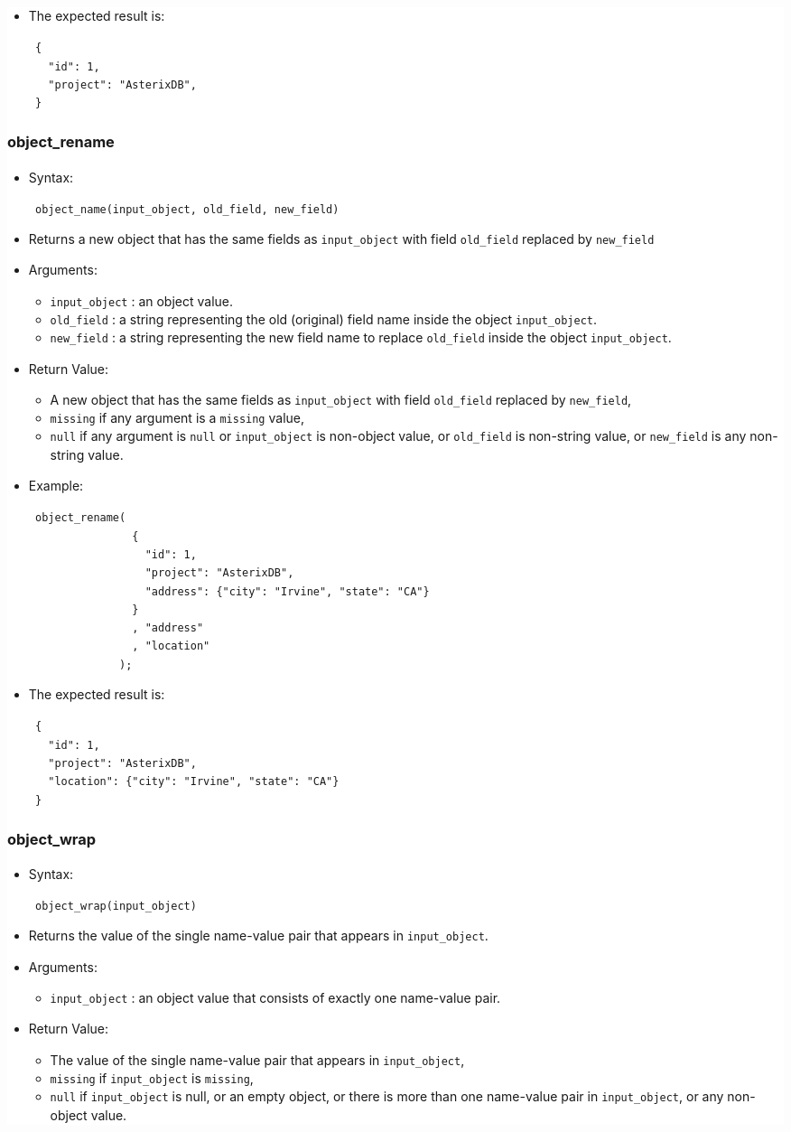  * The expected result is:

        {
          "id": 1,
          "project": "AsterixDB",
        }

### object_rename ###
 * Syntax:

        object_name(input_object, old_field, new_field)

 * Returns a new object that has the same fields as `input_object` with field `old_field` replaced by `new_field`
 * Arguments:
    * `input_object` : an object value.
    * `old_field` : a string representing the old (original) field name inside the object `input_object`.
    * `new_field` : a string representing the new field name to replace `old_field` inside the object `input_object`.
 * Return Value:
    * A new object that has the same fields as `input_object` with field `old_field` replaced by `new_field`,
    * `missing` if any argument is a `missing` value,
    * `null` if any argument is `null` or `input_object` is non-object value, or `old_field` is non-string value, or
      `new_field` is any non-string value.

 * Example:

        object_rename(
                       {
                         "id": 1,
                         "project": "AsterixDB",
                         "address": {"city": "Irvine", "state": "CA"}
                       }
                       , "address"
                       , "location"
                     );

 * The expected result is:

        {
          "id": 1,
          "project": "AsterixDB",
          "location": {"city": "Irvine", "state": "CA"}
        }

### object_wrap ###
 * Syntax:

        object_wrap(input_object)

 * Returns the value of the single name-value pair that appears in `input_object`.
 * Arguments:
    * `input_object` : an object value that consists of exactly one name-value pair.
 * Return Value:
    * The value of the single name-value pair that appears in `input_object`,
    * `missing` if `input_object` is `missing`,
    * `null` if `input_object` is null, or an empty object, or there is more than one name-value pair in `input_object`,
      or any non-object value.
